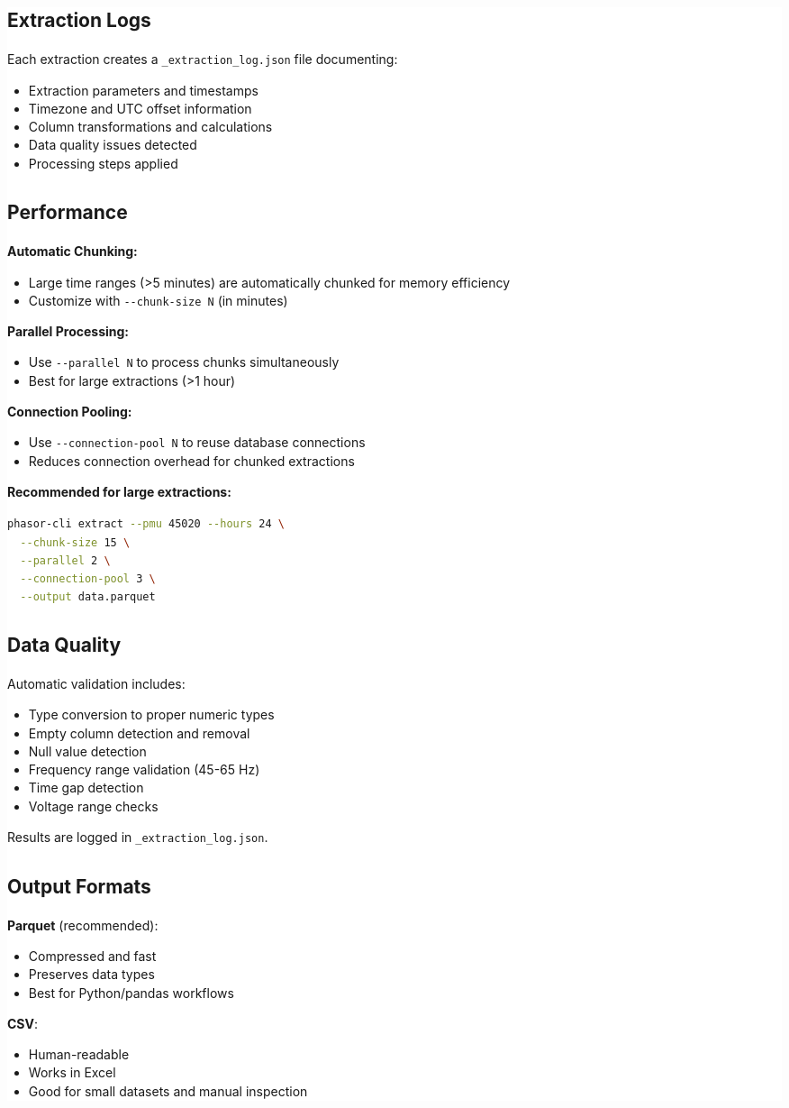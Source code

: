 ## Extraction Logs

Each extraction creates a `_extraction_log.json` file documenting:
- Extraction parameters and timestamps
- Timezone and UTC offset information
- Column transformations and calculations
- Data quality issues detected
- Processing steps applied

## Performance

**Automatic Chunking:**
- Large time ranges (>5 minutes) are automatically chunked for memory efficiency
- Customize with `--chunk-size N` (in minutes)

**Parallel Processing:**
- Use `--parallel N` to process chunks simultaneously
- Best for large extractions (>1 hour)

**Connection Pooling:**
- Use `--connection-pool N` to reuse database connections
- Reduces connection overhead for chunked extractions

**Recommended for large extractions:**
```bash
phasor-cli extract --pmu 45020 --hours 24 \
  --chunk-size 15 \
  --parallel 2 \
  --connection-pool 3 \
  --output data.parquet
```

## Data Quality

Automatic validation includes:
- Type conversion to proper numeric types
- Empty column detection and removal
- Null value detection
- Frequency range validation (45-65 Hz)
- Time gap detection
- Voltage range checks

Results are logged in `_extraction_log.json`.

## Output Formats

**Parquet** (recommended):
- Compressed and fast
- Preserves data types
- Best for Python/pandas workflows

**CSV**:
- Human-readable
- Works in Excel
- Good for small datasets and manual inspection
